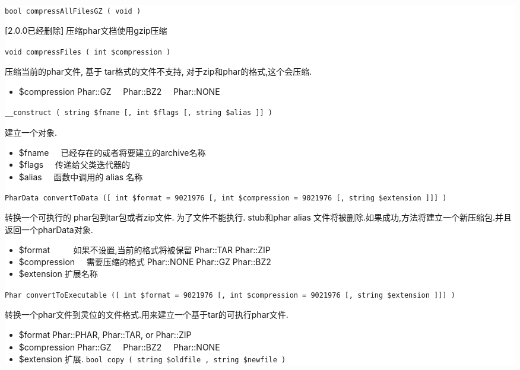 
`bool compressAllFilesGZ ( void )`


[2.0.0已经删除] 压缩phar文档使用gzip压缩


`void compressFiles ( int $compression )`


压缩当前的phar文件, 基于 tar格式的文件不支持, 对于zip和phar的格式,这个会压缩.


- $compression
Phar::GZ     Phar::BZ2     Phar::NONE



`__construct ( string $fname [, int $flags [, string $alias ]] )`


建立一个对象.


- $fname     已经存在的或者将要建立的archive名称
- $flags     传递给父类迭代器的
- $alias     函数中调用的 alias 名称



`PharData convertToData ([ int $format = 9021976 [, int $compression = 9021976 [, string $extension ]]] )`


转换一个可执行的 phar包到tar包或者zip文件. 为了文件不能执行. stub和phar alias 文件将被删除.如果成功,方法将建立一个新压缩包.并且返回一个pharData对象.


- $format          如果不设置,当前的格式将被保留
Phar::TAR
Phar::ZIP
- $compression     需要压缩的格式
Phar::NONE
Phar::GZ
Phar::BZ2
- $extension
扩展名称



`Phar convertToExecutable ([ int $format = 9021976 [, int $compression = 9021976 [, string $extension ]]] )`


转换一个phar文件到灵位的文件格式.用来建立一个基于tar的可执行phar文件.


- $format
Phar::PHAR, Phar::TAR, or Phar::ZIP
- $compression
Phar::GZ     Phar::BZ2     Phar::NONE
- $extension
扩展.
`bool copy ( string $oldfile , string $newfile )`

